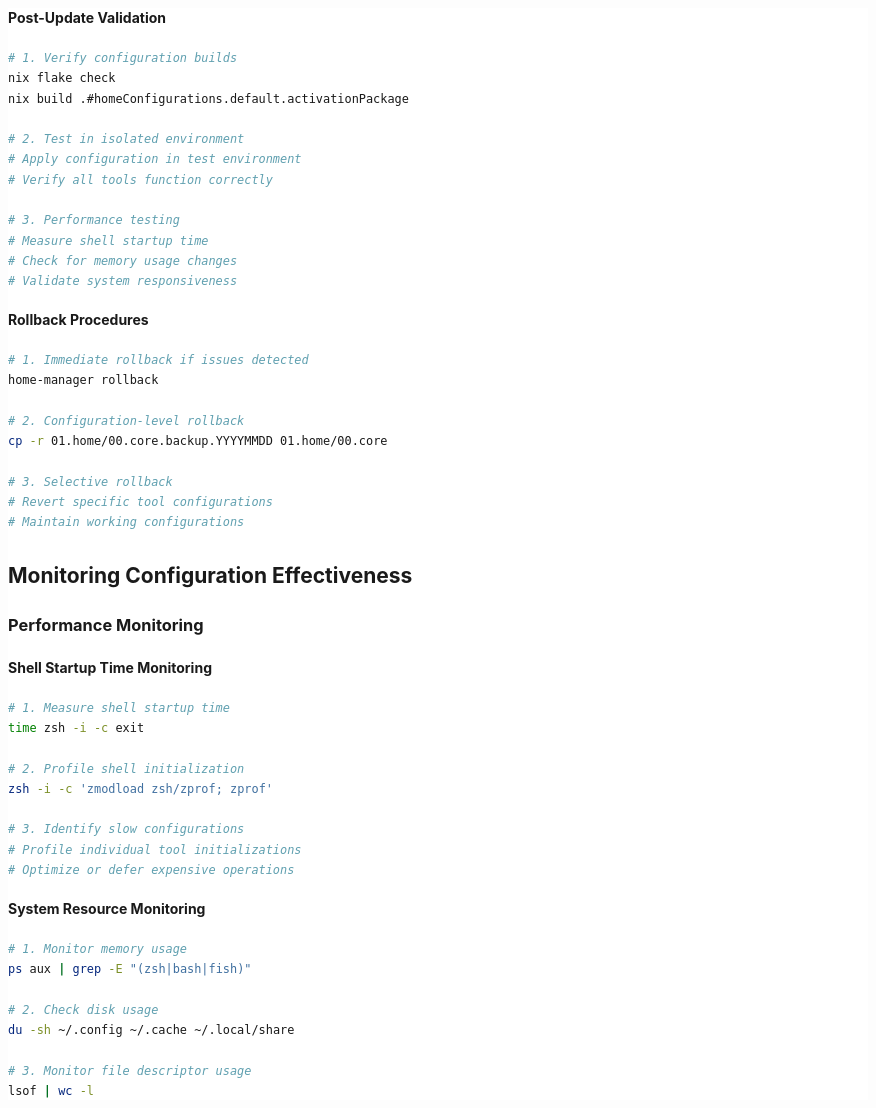 #### Post-Update Validation
```bash
# 1. Verify configuration builds
nix flake check
nix build .#homeConfigurations.default.activationPackage

# 2. Test in isolated environment
# Apply configuration in test environment
# Verify all tools function correctly

# 3. Performance testing
# Measure shell startup time
# Check for memory usage changes
# Validate system responsiveness
```

#### Rollback Procedures
```bash
# 1. Immediate rollback if issues detected
home-manager rollback

# 2. Configuration-level rollback
cp -r 01.home/00.core.backup.YYYYMMDD 01.home/00.core

# 3. Selective rollback
# Revert specific tool configurations
# Maintain working configurations
```

## Monitoring Configuration Effectiveness

### Performance Monitoring

#### Shell Startup Time Monitoring
```bash
# 1. Measure shell startup time
time zsh -i -c exit

# 2. Profile shell initialization
zsh -i -c 'zmodload zsh/zprof; zprof'

# 3. Identify slow configurations
# Profile individual tool initializations
# Optimize or defer expensive operations
```

#### System Resource Monitoring
```bash
# 1. Monitor memory usage
ps aux | grep -E "(zsh|bash|fish)"

# 2. Check disk usage
du -sh ~/.config ~/.cache ~/.local/share

# 3. Monitor file descriptor usage
lsof | wc -l
```

